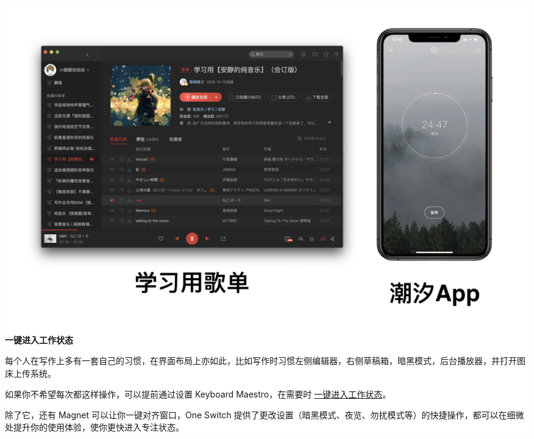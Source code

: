 ![%E5%86%99%E4%BD%9C%E6%96%B0%E4%BA%BA%E5%88%9D%E9%95%BF%E6%88%90%EF%BC%8C%E6%88%91%E6%9C%89%E8%BF%99%E4%BA%9B%E5%BF%83%E5%BE%97%E6%83%B3%E4%B8%8E%E4%BD%A0%E5%88%86%E4%BA%AB%20f3e220edebf742599996d8871bdc9fd0/2b63823ab97b027d65b1da7a62be5cf4.png](%E5%86%99%E4%BD%9C%E6%96%B0%E4%BA%BA%E5%88%9D%E9%95%BF%E6%88%90%EF%BC%8C%E6%88%91%E6%9C%89%E8%BF%99%E4%BA%9B%E5%BF%83%E5%BE%97%E6%83%B3%E4%B8%8E%E4%BD%A0%E5%88%86%E4%BA%AB%20f3e220edebf742599996d8871bdc9fd0/2b63823ab97b027d65b1da7a62be5cf4.png)

**一键进入工作状态**

每个人在写作上多有一套自己的习惯，在界面布局上亦如此，比如写作时习惯左侧编辑器，右侧草稿箱，暗黑模式，后台播放器，并打开图床上传系统。

如果你不希望每次都这样操作，可以提前通过设置 Keyboard Maestro，在需要时 [一键进入工作状态](https://sspai.com/post/40784)。

除了它，还有 Magnet 可以让你一键对齐窗口，One Switch 提供了更改设置（暗黑模式、夜览、勿扰模式等）的快捷操作，都可以在细微处提升你的使用体验，使你更快进入专注状态。
